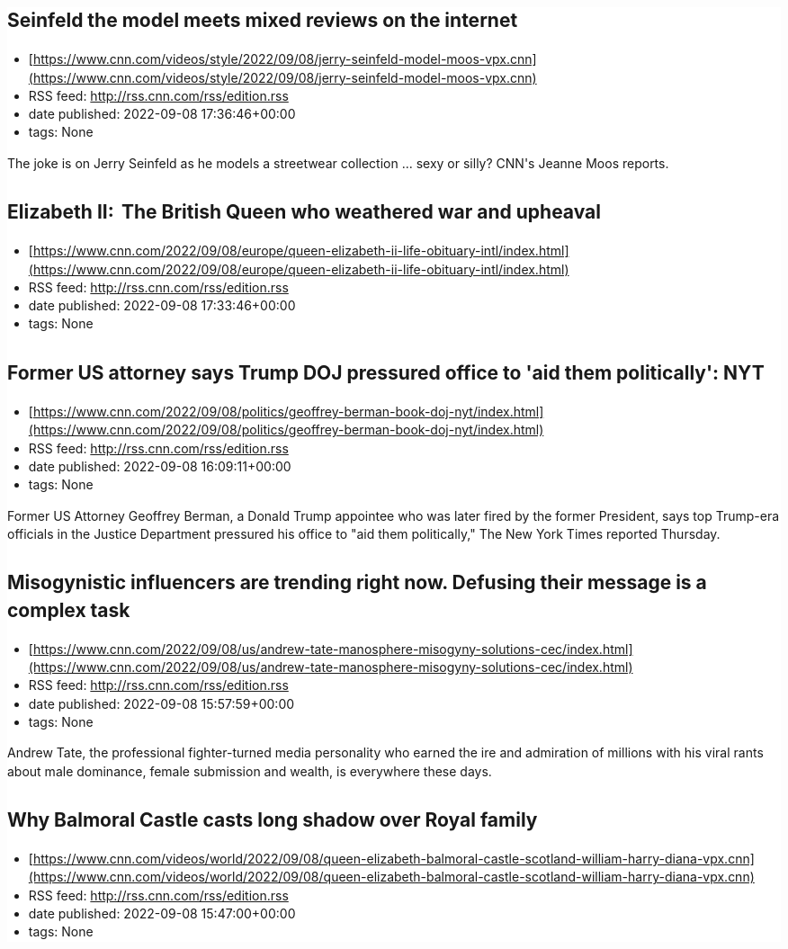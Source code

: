
## Seinfeld the model meets mixed reviews on the internet
 - [https://www.cnn.com/videos/style/2022/09/08/jerry-seinfeld-model-moos-vpx.cnn](https://www.cnn.com/videos/style/2022/09/08/jerry-seinfeld-model-moos-vpx.cnn)
 - RSS feed: http://rss.cnn.com/rss/edition.rss
 - date published: 2022-09-08 17:36:46+00:00
 - tags: None

The joke is on Jerry Seinfeld as he models a streetwear collection ... sexy or silly? CNN's Jeanne Moos reports.

## Elizabeth II:  The British Queen who weathered war and upheaval
 - [https://www.cnn.com/2022/09/08/europe/queen-elizabeth-ii-life-obituary-intl/index.html](https://www.cnn.com/2022/09/08/europe/queen-elizabeth-ii-life-obituary-intl/index.html)
 - RSS feed: http://rss.cnn.com/rss/edition.rss
 - date published: 2022-09-08 17:33:46+00:00
 - tags: None



## Former US attorney says Trump DOJ pressured office to 'aid them politically': NYT
 - [https://www.cnn.com/2022/09/08/politics/geoffrey-berman-book-doj-nyt/index.html](https://www.cnn.com/2022/09/08/politics/geoffrey-berman-book-doj-nyt/index.html)
 - RSS feed: http://rss.cnn.com/rss/edition.rss
 - date published: 2022-09-08 16:09:11+00:00
 - tags: None

Former US Attorney Geoffrey Berman, a Donald Trump appointee who was later fired by the former President, says top Trump-era officials in the Justice Department pressured his office to "aid them politically," The New York Times reported Thursday.

## Misogynistic influencers are trending right now. Defusing their message is a complex task
 - [https://www.cnn.com/2022/09/08/us/andrew-tate-manosphere-misogyny-solutions-cec/index.html](https://www.cnn.com/2022/09/08/us/andrew-tate-manosphere-misogyny-solutions-cec/index.html)
 - RSS feed: http://rss.cnn.com/rss/edition.rss
 - date published: 2022-09-08 15:57:59+00:00
 - tags: None

Andrew Tate, the professional fighter-turned media personality who earned the ire and admiration of millions with his viral rants about male dominance, female submission and wealth, is everywhere these days.

## Why Balmoral Castle casts long shadow over Royal family
 - [https://www.cnn.com/videos/world/2022/09/08/queen-elizabeth-balmoral-castle-scotland-william-harry-diana-vpx.cnn](https://www.cnn.com/videos/world/2022/09/08/queen-elizabeth-balmoral-castle-scotland-william-harry-diana-vpx.cnn)
 - RSS feed: http://rss.cnn.com/rss/edition.rss
 - date published: 2022-09-08 15:47:00+00:00
 - tags: None
